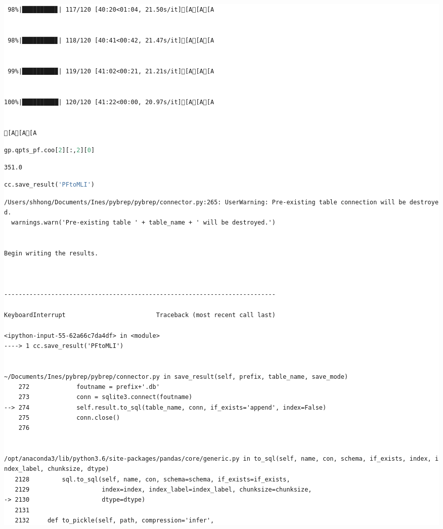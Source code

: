     
     98%|█████████▊| 117/120 [40:20<01:04, 21.50s/it][A[A[A
    
    
     98%|█████████▊| 118/120 [40:41<00:42, 21.47s/it][A[A[A
    
    
     99%|█████████▉| 119/120 [41:02<00:21, 21.21s/it][A[A[A
    
    
    100%|██████████| 120/120 [41:22<00:00, 20.97s/it][A[A[A
    
    
    [A[A[A


```python
gp.qpts_pf.coo[2][:,2][0]
```




    351.0




```python
cc.save_result('PFtoMLI')
```

    /Users/shhong/Documents/Ines/pybrep/pybrep/connector.py:265: UserWarning: Pre-existing table connection will be destroyed.
      warnings.warn('Pre-existing table ' + table_name + ' will be destroyed.')


    Begin writing the results.



    ---------------------------------------------------------------------------

    KeyboardInterrupt                         Traceback (most recent call last)

    <ipython-input-55-62a66c7da4df> in <module>
    ----> 1 cc.save_result('PFtoMLI')
    

    ~/Documents/Ines/pybrep/pybrep/connector.py in save_result(self, prefix, table_name, save_mode)
        272             foutname = prefix+'.db'
        273             conn = sqlite3.connect(foutname)
    --> 274             self.result.to_sql(table_name, conn, if_exists='append', index=False)
        275             conn.close()
        276 


    /opt/anaconda3/lib/python3.6/site-packages/pandas/core/generic.py in to_sql(self, name, con, schema, if_exists, index, index_label, chunksize, dtype)
       2128         sql.to_sql(self, name, con, schema=schema, if_exists=if_exists,
       2129                    index=index, index_label=index_label, chunksize=chunksize,
    -> 2130                    dtype=dtype)
       2131 
       2132     def to_pickle(self, path, compression='infer',

